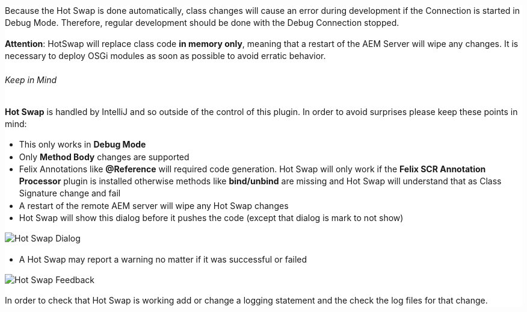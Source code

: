 Because the Hot Swap is done automatically, class changes will cause an error during development if the Connection is
started in Debug Mode. Therefore, regular development should be done with the Debug Connection stopped.

**Attention**: HotSwap will replace class code **in memory only**, meaning that a restart of the AEM Server will wipe
any changes. It is necessary to deploy OSGi modules as soon as possible to avoid erratic behavior.

###### Keep in Mind

**Hot Swap** is handled by IntelliJ and so outside of the control of this plugin. In order to avoid surprises please keep
these points in mind:

* This only works in **Debug Mode**
* Only **Method Body** changes are supported
* Felix Annotations like **@Reference** will required code generation. Hot Swap will only work if the
  **Felix SCR Annotation Processor** plugin is installed otherwise methods like **bind/unbind** are
  missing and Hot Swap will understand that as Class Signature change and fail
* A restart of the remote AEM server will wipe any Hot Swap changes
* Hot Swap will show this dialog before it pushes the code (except that dialog is mark to not show)

![Hot Swap Dialog](./img/10.1.Hot.Swap.Dialog.png)

* A Hot Swap may report a warning no matter if it was successful or failed

![Hot Swap Feedback](./img/10.2.Hot.Swap.Feedback.png)

In order to check that Hot Swap is working add or change a logging statement and the check the log files for
that change. 